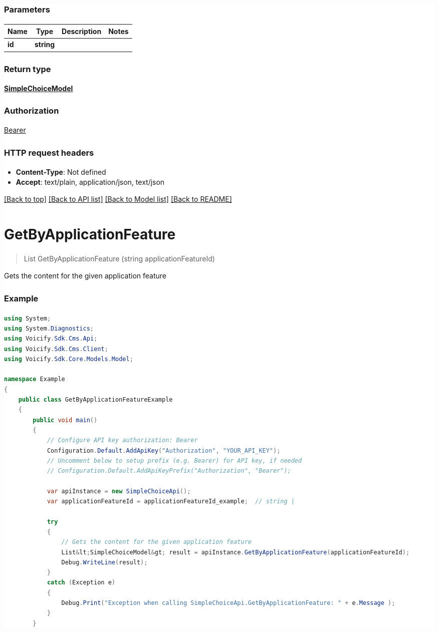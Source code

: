 
### Parameters

Name | Type | Description  | Notes
------------- | ------------- | ------------- | -------------
 **id** | **string**|  | 

### Return type

[**SimpleChoiceModel**](SimpleChoiceModel.md)

### Authorization

[Bearer](../README.md#Bearer)

### HTTP request headers

 - **Content-Type**: Not defined
 - **Accept**: text/plain, application/json, text/json

[[Back to top]](#) [[Back to API list]](../README.md#documentation-for-api-endpoints) [[Back to Model list]](../README.md#documentation-for-models) [[Back to README]](../README.md)

<a name="getbyapplicationfeature"></a>
# **GetByApplicationFeature**
> List<SimpleChoiceModel> GetByApplicationFeature (string applicationFeatureId)

Gets the content for the given application feature

### Example
```csharp
using System;
using System.Diagnostics;
using Voicify.Sdk.Cms.Api;
using Voicify.Sdk.Cms.Client;
using Voicify.Sdk.Core.Models.Model;

namespace Example
{
    public class GetByApplicationFeatureExample
    {
        public void main()
        {
            // Configure API key authorization: Bearer
            Configuration.Default.AddApiKey("Authorization", "YOUR_API_KEY");
            // Uncomment below to setup prefix (e.g. Bearer) for API key, if needed
            // Configuration.Default.AddApiKeyPrefix("Authorization", "Bearer");

            var apiInstance = new SimpleChoiceApi();
            var applicationFeatureId = applicationFeatureId_example;  // string | 

            try
            {
                // Gets the content for the given application feature
                List&lt;SimpleChoiceModel&gt; result = apiInstance.GetByApplicationFeature(applicationFeatureId);
                Debug.WriteLine(result);
            }
            catch (Exception e)
            {
                Debug.Print("Exception when calling SimpleChoiceApi.GetByApplicationFeature: " + e.Message );
            }
        }
```